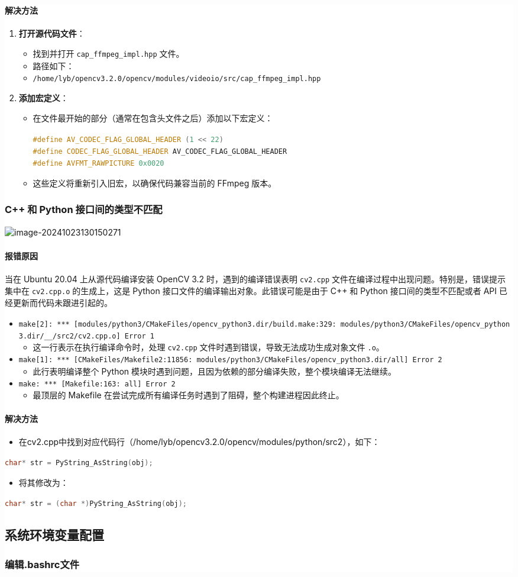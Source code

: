#### 解决方法

1. **打开源代码文件**：

   - 找到并打开 `cap_ffmpeg_impl.hpp` 文件。
   - 路径如下：
   - `/home/lyb/opencv3.2.0/opencv/modules/videoio/src/cap_ffmpeg_impl.hpp`

2. **添加宏定义**：

   - 在文件最开始的部分（通常在包含头文件之后）添加以下宏定义：

     ```cpp
     #define AV_CODEC_FLAG_GLOBAL_HEADER (1 << 22)
     #define CODEC_FLAG_GLOBAL_HEADER AV_CODEC_FLAG_GLOBAL_HEADER
     #define AVFMT_RAWPICTURE 0x0020
     ```

   - 这些定义将重新引入旧宏，以确保代码兼容当前的 FFmpeg 版本。

### C++ 和 Python 接口间的类型不匹配

![image-20241023130150271](/home/lyb/github/Typora_notes/image-20241023130150271.png)

#### 报错原因

当在 Ubuntu 20.04 上从源代码编译安装 OpenCV 3.2 时，遇到的编译错误表明 `cv2.cpp` 文件在编译过程中出现问题。特别是，错误提示集中在 `cv2.cpp.o` 的生成上，这是 Python 接口文件的编译输出对象。此错误可能是由于 C++ 和 Python 接口间的类型不匹配或者 API 已经更新而代码未跟进引起的。

- `make[2]: *** [modules/python3/CMakeFiles/opencv_python3.dir/build.make:329: modules/python3/CMakeFiles/opencv_python3.dir/__/src2/cv2.cpp.o] Error 1`
  - 这一行表示在执行编译命令时，处理 `cv2.cpp` 文件时遇到错误，导致无法成功生成对象文件 `.o`。
- `make[1]: *** [CMakeFiles/Makefile2:11856: modules/python3/CMakeFiles/opencv_python3.dir/all] Error 2`
  - 此行表明编译整个 Python 模块时遇到问题，且因为依赖的部分编译失败，整个模块编译无法继续。
- `make: *** [Makefile:163: all] Error 2`
  - 最顶层的 Makefile 在尝试完成所有编译任务时遇到了阻碍，整个构建进程因此终止。

#### 解决方法

- 在cv2.cpp中找到对应代码行（/home/lyb/opencv3.2.0/opencv/modules/python/src2），如下：

```C++
char* str = PyString_AsString(obj);
```

- 将其修改为：

```C++
char* str = (char *)PyString_AsString(obj);
```

## 系统环境变量配置

### 编辑.bashrc文件

